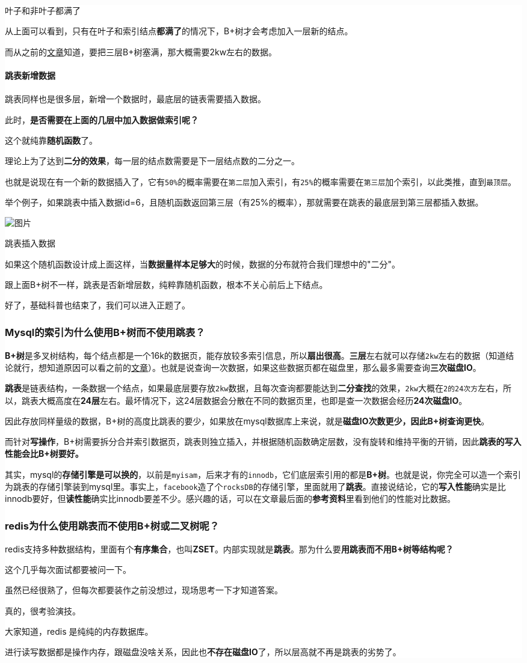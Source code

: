 叶子和非叶子都满了

从上面可以看到，只有在叶子和索引结点**都满了**的情况下，B+树才会考虑加入一层新的结点。

而从之前的[文章](https://mp.weixin.qq.com/s?__biz=Mzg5NDY2MDk4Mw==&mid=2247488133&idx=1&sn=169533ab3946f2f018478d6d2abf532a&scene=21#wechat_redirect)知道，要把三层B+树塞满，那大概需要2kw左右的数据。

#### 跳表新增数据

跳表同样也是很多层，新增一个数据时，最底层的链表需要插入数据。

此时，**是否需要在上面的几层中加入数据做索引呢？**

这个就纯靠**随机函数**了。

理论上为了达到**二分的效果**，每一层的结点数需要是下一层结点数的二分之一。

也就是说现在有一个新的数据插入了，它有`50%`的概率需要在`第二层`加入索引，有`25%`的概率需要在`第三层`加个索引，以此类推，直到`最顶层`。

举个例子，如果跳表中插入数据id=6，且随机函数返回第三层（有25%的概率），那就需要在跳表的最底层到第三层都插入数据。

![图片](https://mmbiz.qpic.cn/mmbiz_png/AnAgeMhDIiangsF6TiaiaXZCLhicsmbNzC5F5r32icrmVbnNicrXLZZacmb23vK8f09RVFlicODic6sK3A3Nt2ibBWrOQRQ/640?wx_fmt=png&wxfrom=5&wx_lazy=1&wx_co=1 "跳表插入数据")

跳表插入数据

如果这个随机函数设计成上面这样，当**数据量样本足够大**的时候，数据的分布就符合我们理想中的"二分"。

跟上面B+树不一样，跳表是否新增层数，纯粹靠随机函数，根本不关心前后上下结点。

好了，基础科普也结束了，我们可以进入正题了。

### Mysql的索引为什么使用B+树而不使用跳表？

**B+树**是多叉树结构，每个结点都是一个16k的数据页，能存放较多索引信息，所以**扇出很高**。**三层**左右就可以存储`2kw`左右的数据（知道结论就行，想知道原因可以看之前的[文章](https://mp.weixin.qq.com/s?__biz=Mzg5NDY2MDk4Mw==&mid=2247488133&idx=1&sn=169533ab3946f2f018478d6d2abf532a&scene=21#wechat_redirect)）。也就是说查询一次数据，如果这些数据页都在磁盘里，那么最多需要查询**三次磁盘IO**。

**跳表**是链表结构，一条数据一个结点，如果最底层要存放`2kw`数据，且每次查询都要能达到**二分查找**的效果，`2kw`大概在`2的24次方`左右，所以，跳表大概高度在**24层**左右。最坏情况下，这24层数据会分散在不同的数据页里，也即是查一次数据会经历**24次磁盘IO**。

因此存放同样量级的数据，B+树的高度比跳表的要少，如果放在mysql数据库上来说，就是**磁盘IO次数更少，因此B+树查询更快**。

而针对**写操作**，B+树需要拆分合并索引数据页，跳表则独立插入，并根据随机函数确定层数，没有旋转和维持平衡的开销，因此**跳表的写入性能会比B+树要好。**

其实，mysql的**存储引擎是可以换的**，以前是`myisam`，后来才有的`innodb`，它们底层索引用的都是**B+树**。也就是说，你完全可以造一个索引为跳表的存储引擎装到mysql里。事实上，`facebook`造了个`rocksDB`的存储引擎，里面就用了**跳表**。直接说结论，它的**写入性能**确实是比innodb要好，但**读性能**确实比innodb要差不少。感兴趣的话，可以在文章最后面的**参考资料**里看到他们的性能对比数据。

### redis为什么使用跳表而不使用B+树或二叉树呢？

redis支持多种数据结构，里面有个**有序集合**，也叫**ZSET**。内部实现就是**跳表**。那为什么要**用跳表而不用B+树等结构呢？**

这个几乎每次面试都要被问一下。

虽然已经很熟了，但每次都要装作之前没想过，现场思考一下才知道答案。

真的，很考验演技。

大家知道，redis 是纯纯的内存数据库。

进行读写数据都是操作内存，跟磁盘没啥关系，因此也**不存在磁盘IO**了，所以层高就不再是跳表的劣势了。
